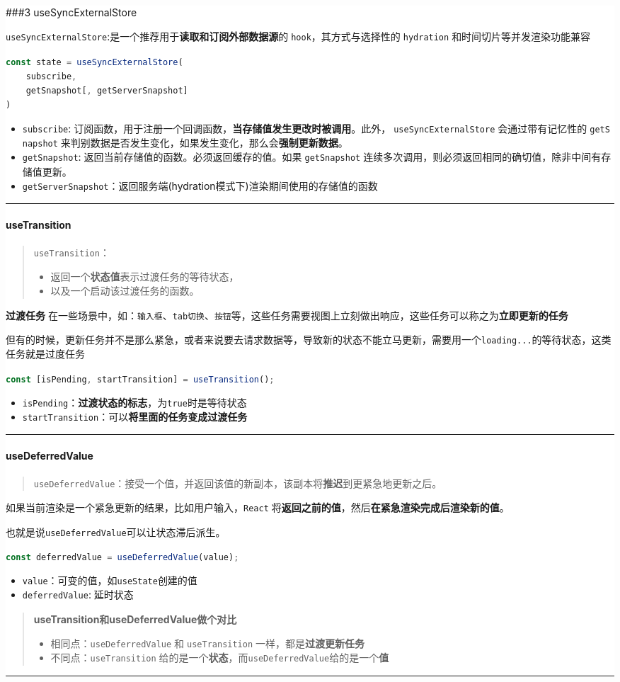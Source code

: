 ###3 useSyncExternalStore

`useSyncExternalStore`:是一个推荐用于**读取和订阅外部数据源**的 `hook`，其方式与选择性的 `hydration` 和时间切片等并发渲染功能兼容

```javascript
const state = useSyncExternalStore(
    subscribe,
    getSnapshot[, getServerSnapshot]
)

```

* `subscribe`: 订阅函数，用于注册一个回调函数，**当存储值发生更改时被调用**。此外， `useSyncExternalStore` 会通过带有记忆性的 `getSnapshot` 来判别数据是否发生变化，如果发生变化，那么会**强制更新数据**。
* `getSnapshot`: 返回当前存储值的函数。必须返回缓存的值。如果 `getSnapshot` 连续多次调用，则必须返回相同的确切值，除非中间有存储值更新。
* `getServerSnapshot`：返回服务端(hydration模式下)渲染期间使用的存储值的函数

---

#### useTransition

> `useTransition`：
>
> * 返回一个**状态值**表示过渡任务的等待状态，
> * 以及一个启动该过渡任务的函数。

**过渡任务** 在一些场景中，如：`输入框`、`tab切换`、`按钮`等，这些任务需要视图上立刻做出响应，这些任务可以称之为**立即更新的任务**

但有的时候，更新任务并不是那么紧急，或者来说要去请求数据等，导致新的状态不能立马更新，需要用一个`loading...`的等待状态，这类任务就是过度任务

```javascript
const [isPending, startTransition] = useTransition();

```

* `isPending`：**过渡状态的标志**，为`true`时是等待状态
* `startTransition`：可以**将里面的任务变成过渡任务**

---

#### useDeferredValue

> `useDeferredValue`：接受一个值，并返回该值的新副本，该副本将**推迟**到更紧急地更新之后。

如果当前渲染是一个紧急更新的结果，比如用户输入，`React` 将**返回之前的值**，然后**在紧急渲染完成后渲染新的值**。

也就是说`useDeferredValue`可以让状态滞后派生。

```javascript
const deferredValue = useDeferredValue(value);

```

* `value`：可变的值，如`useState`创建的值
* `deferredValue`: 延时状态

> **useTransition和useDeferredValue做个对比**
>
> * 相同点：`useDeferredValue` 和 `useTransition` 一样，都是**过渡更新任务**
> * 不同点：`useTransition` 给的是一个**状态**，而`useDeferredValue`给的是一个**值**

---
